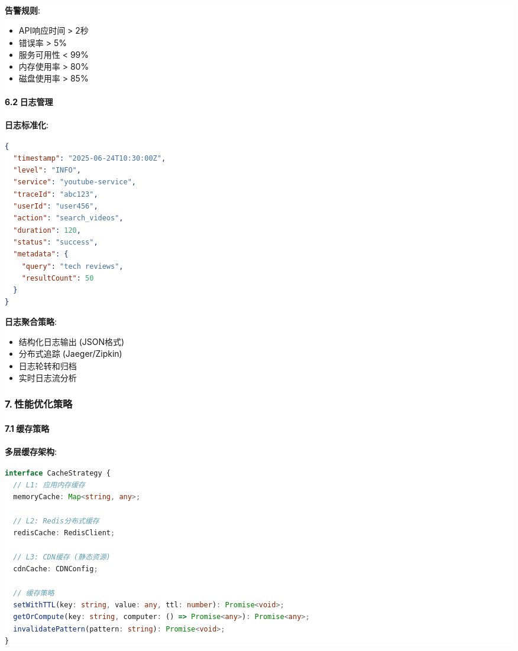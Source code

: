 **告警规则**:
- API响应时间 > 2秒
- 错误率 > 5%
- 服务可用性 < 99%
- 内存使用率 > 80%
- 磁盘使用率 > 85%

#### 6.2 日志管理

**日志标准化**:
```json
{
  "timestamp": "2025-06-24T10:30:00Z",
  "level": "INFO",
  "service": "youtube-service",
  "traceId": "abc123",
  "userId": "user456",
  "action": "search_videos",
  "duration": 120,
  "status": "success",
  "metadata": {
    "query": "tech reviews",
    "resultCount": 50
  }
}
```

**日志聚合策略**:
- 结构化日志输出 (JSON格式)
- 分布式追踪 (Jaeger/Zipkin)
- 日志轮转和归档
- 实时日志流分析

### 7. 性能优化策略

#### 7.1 缓存策略

**多层缓存架构**:
```typescript
interface CacheStrategy {
  // L1: 应用内存缓存
  memoryCache: Map<string, any>;
  
  // L2: Redis分布式缓存
  redisCache: RedisClient;
  
  // L3: CDN缓存 (静态资源)
  cdnCache: CDNConfig;
  
  // 缓存策略
  setWithTTL(key: string, value: any, ttl: number): Promise<void>;
  getOrCompute(key: string, computer: () => Promise<any>): Promise<any>;
  invalidatePattern(pattern: string): Promise<void>;
}
```
